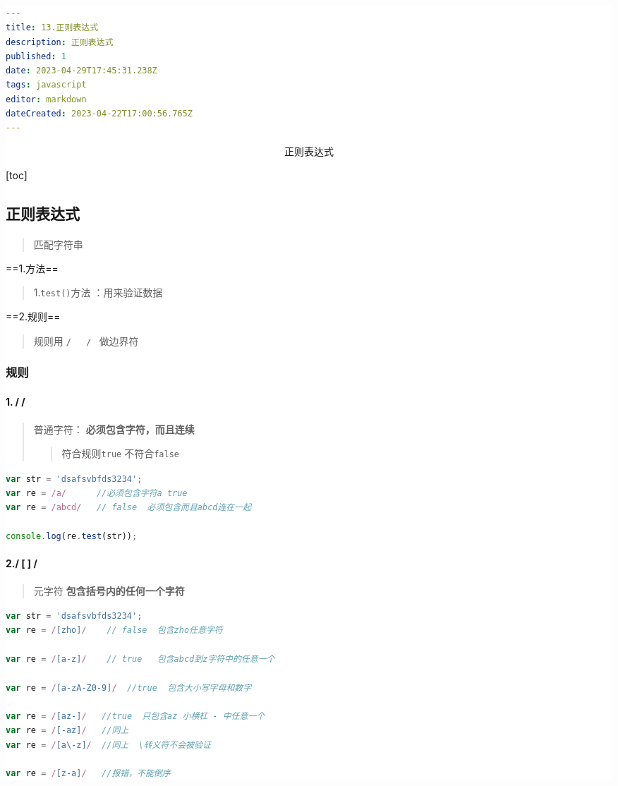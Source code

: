 ```yaml
---
title: 13.正则表达式
description: 正则表达式
published: 1
date: 2023-04-29T17:45:31.238Z
tags: javascript
editor: markdown
dateCreated: 2023-04-22T17:00:56.765Z
---
```


<center>正则表达式</center>

[toc]

## 正则表达式

> 匹配字符串

==1.方法==

> 1.`test()`方法 ：用来验证数据

==2.规则==

> 规则用 `/   / ` 做边界符



### 规则

#### 1. /   /   

> 普通字符：      **必须包含字符，而且连续**
>
> >  符合规则`true`        不符合`false`

```js
var str = 'dsafsvbfds3234';
var re = /a/      //必须包含字符a true
var re = /abcd/   // false  必须包含而且abcd连在一起

console.log(re.test(str));
```



#### 2./ [ ] / 

> 元字符            **包含括号内的任何一个字符**

```js
var str = 'dsafsvbfds3234';
var re = /[zho]/    // false  包含zho任意字符

var re = /[a-z]/    // true   包含abcd到z字符中的任意一个

var re = /[a-zA-Z0-9]/  //true  包含大小写字母和数字

var re = /[az-]/   //true  只包含az 小横杠 - 中任意一个
var re = /[-az]/   //同上
var re = /[a\-z]/  //同上  \转义符不会被验证

var re = /[z-a]/   //报错，不能倒序
```
